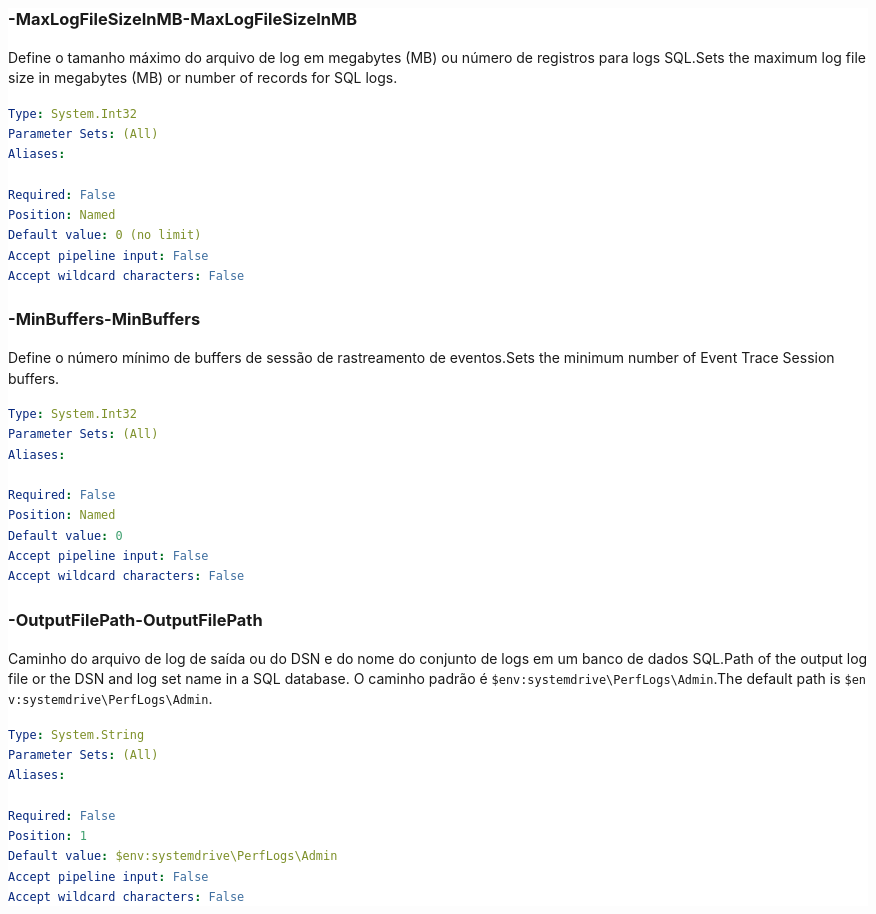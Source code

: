 ### <span data-ttu-id="11b6f-130">-MaxLogFileSizeInMB</span><span class="sxs-lookup"><span data-stu-id="11b6f-130">-MaxLogFileSizeInMB</span></span>
<span data-ttu-id="11b6f-131">Define o tamanho máximo do arquivo de log em megabytes (MB) ou número de registros para logs SQL.</span><span class="sxs-lookup"><span data-stu-id="11b6f-131">Sets the maximum log file size in megabytes (MB) or number of records for SQL logs.</span></span>

```yaml
Type: System.Int32
Parameter Sets: (All)
Aliases:

Required: False
Position: Named
Default value: 0 (no limit)
Accept pipeline input: False
Accept wildcard characters: False
```

### <span data-ttu-id="11b6f-132">-MinBuffers</span><span class="sxs-lookup"><span data-stu-id="11b6f-132">-MinBuffers</span></span>
<span data-ttu-id="11b6f-133">Define o número mínimo de buffers de sessão de rastreamento de eventos.</span><span class="sxs-lookup"><span data-stu-id="11b6f-133">Sets the minimum number of Event Trace Session buffers.</span></span>

```yaml
Type: System.Int32
Parameter Sets: (All)
Aliases:

Required: False
Position: Named
Default value: 0
Accept pipeline input: False
Accept wildcard characters: False
```

### <span data-ttu-id="11b6f-134">-OutputFilePath</span><span class="sxs-lookup"><span data-stu-id="11b6f-134">-OutputFilePath</span></span>
<span data-ttu-id="11b6f-135">Caminho do arquivo de log de saída ou do DSN e do nome do conjunto de logs em um banco de dados SQL.</span><span class="sxs-lookup"><span data-stu-id="11b6f-135">Path of the output log file or the DSN and log set name in a SQL database.</span></span> <span data-ttu-id="11b6f-136">O caminho padrão é `$env:systemdrive\PerfLogs\Admin`.</span><span class="sxs-lookup"><span data-stu-id="11b6f-136">The default path is `$env:systemdrive\PerfLogs\Admin`.</span></span>

```yaml
Type: System.String
Parameter Sets: (All)
Aliases:

Required: False
Position: 1
Default value: $env:systemdrive\PerfLogs\Admin
Accept pipeline input: False
Accept wildcard characters: False
```

